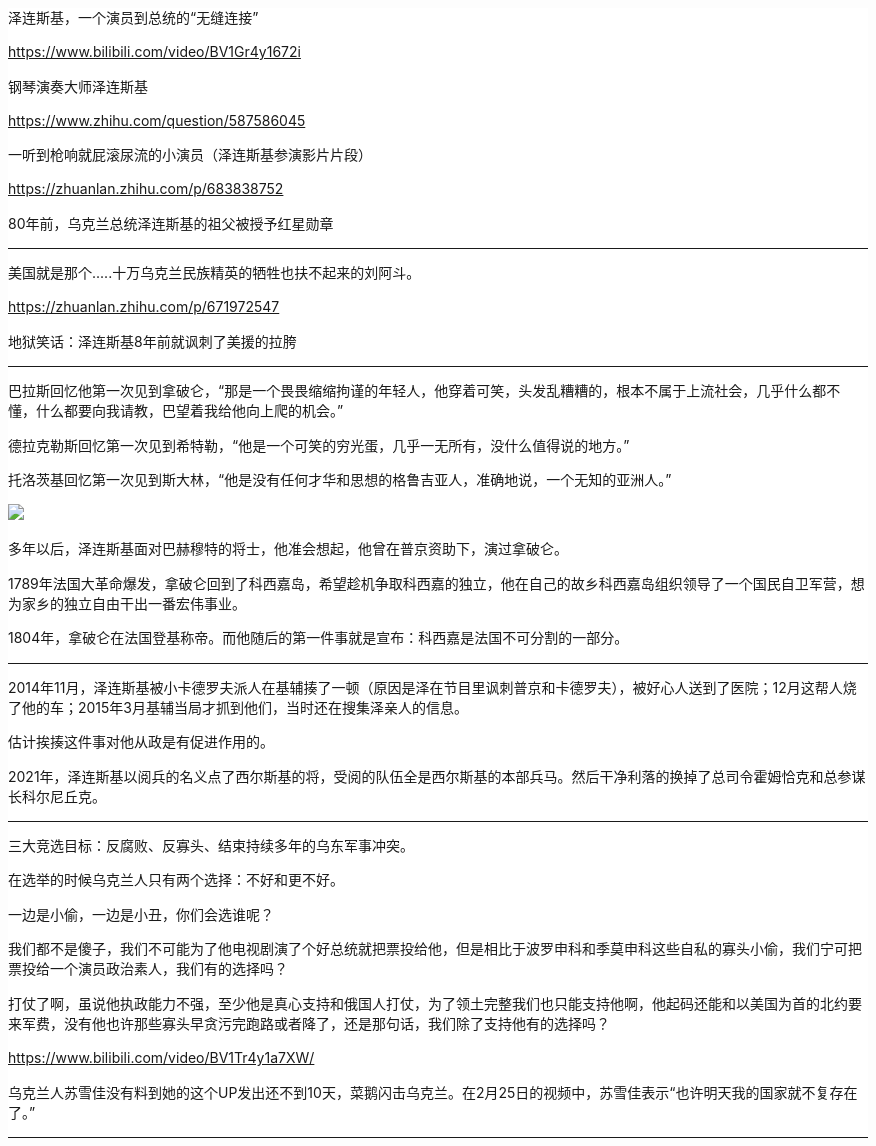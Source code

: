 泽连斯基，一个演员到总统的“无缝连接”

https://www.bilibili.com/video/BV1Gr4y1672i

钢琴演奏大师泽连斯基

https://www.zhihu.com/question/587586045

一听到枪响就屁滚尿流的小演员（泽连斯基参演影片片段）

https://zhuanlan.zhihu.com/p/683838752

80年前，乌克兰总统泽连斯基的祖父被授予红星勋章

---

美国就是那个.....十万乌克兰民族精英的牺牲也扶不起来的刘阿斗。

https://zhuanlan.zhihu.com/p/671972547

地狱笑话：泽连斯基8年前就讽刺了美援的拉胯

---

巴拉斯回忆他第一次见到拿破仑，“那是一个畏畏缩缩拘谨的年轻人，他穿着可笑，头发乱糟糟的，根本不属于上流社会，几乎什么都不懂，什么都要向我请教，巴望着我给他向上爬的机会。”

德拉克勒斯回忆第一次见到希特勒，“他是一个可笑的穷光蛋，几乎一无所有，没什么值得说的地方。”

托洛茨基回忆第一次见到斯大林，“他是没有任何才华和思想的格鲁吉亚人，准确地说，一个无知的亚洲人。”

![](/images/img5/zelensky_2.jpg)

多年以后，泽连斯基面对巴赫穆特的将士，他准会想起，他曾在普京资助下，演过拿破仑。

1789年法国大革命爆发，拿破仑回到了科西嘉岛，希望趁机争取科西嘉的独立，他在自己的故乡科西嘉岛组织领导了一个国民自卫军营，想为家乡的独立自由干出一番宏伟事业。

1804年，拿破仑在法国登基称帝。而他随后的第一件事就是宣布：科西嘉是法国不可分割的一部分。

---

2014年11月，泽连斯基被小卡德罗夫派人在基辅揍了一顿（原因是泽在节目里讽刺普京和卡德罗夫），被好心人送到了医院；12月这帮人烧了他的车；2015年3月基辅当局才抓到他们，当时还在搜集泽亲人的信息。

估计挨揍这件事对他从政是有促进作用的。

2021年，泽连斯基以阅兵的名义点了西尔斯基的将，受阅的队伍全是西尔斯基的本部兵马。然后干净利落的换掉了总司令霍姆恰克和总参谋长科尔尼丘克。

---

三大竞选目标：反腐败、反寡头、结束持续多年的乌东军事冲突。

在选举的时候乌克兰人只有两个选择：不好和更不好。

一边是小偷，一边是小丑，你们会选谁呢？

我们都不是傻子，我们不可能为了他电视剧演了个好总统就把票投给他，但是相比于波罗申科和季莫申科这些自私的寡头小偷，我们宁可把票投给一个演员政治素人，我们有的选择吗？

打仗了啊，虽说他执政能力不强，至少他是真心支持和俄国人打仗，为了领土完整我们也只能支持他啊，他起码还能和以美国为首的北约要来军费，没有他也许那些寡头早贪污完跑路或者降了，还是那句话，我们除了支持他有的选择吗？

https://www.bilibili.com/video/BV1Tr4y1a7XW/

乌克兰人苏雪佳没有料到她的这个UP发出还不到10天，菜鹅闪击乌克兰。在2月25日的视频中，苏雪佳表示“也许明天我的国家就不复存在了。”

---